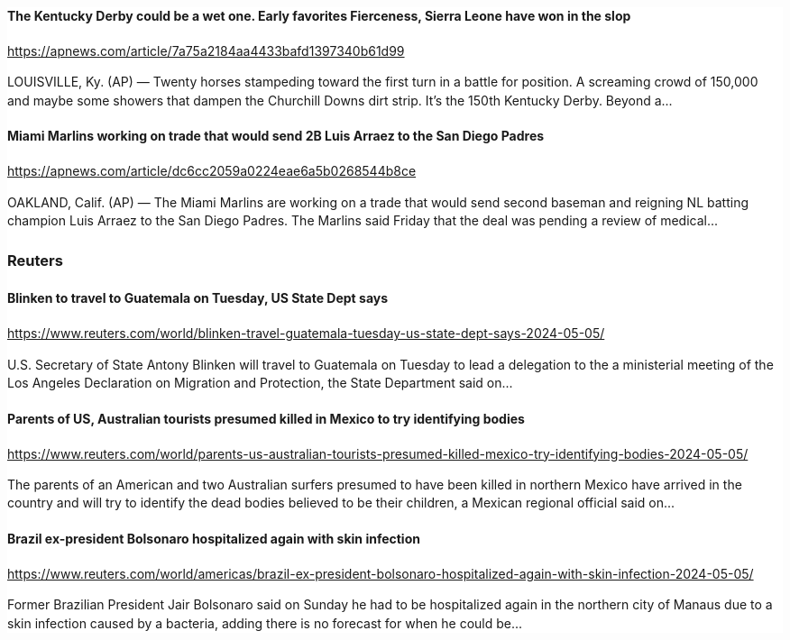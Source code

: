 #### The Kentucky Derby could be a wet one. Early favorites Fierceness, Sierra Leone have won in the slop

<span style="color: blue!80!green"><https://apnews.com/article/7a75a2184aa4433bafd1397340b61d99></span>

LOUISVILLE, Ky. (AP) — Twenty horses stampeding toward the first turn in
a battle for position. A screaming crowd of 150,000 and maybe some
showers that dampen the Churchill Downs dirt strip. It’s the 150th
Kentucky Derby. Beyond a...

#### Miami Marlins working on trade that would send 2B Luis Arraez to the San Diego Padres

<span style="color: blue!80!green"><https://apnews.com/article/dc6cc2059a0224eae6a5b0268544b8ce></span>

OAKLAND, Calif. (AP) — The Miami Marlins are working on a trade that
would send second baseman and reigning NL batting champion Luis Arraez
to the San Diego Padres. The Marlins said Friday that the deal was
pending a review of medical...

### Reuters

#### Blinken to travel to Guatemala on Tuesday, US State Dept says

<span style="color: blue!80!green"><https://www.reuters.com/world/blinken-travel-guatemala-tuesday-us-state-dept-says-2024-05-05/></span>

U.S. Secretary of State Antony Blinken will travel to Guatemala on
Tuesday to lead a delegation to the a ministerial meeting of the Los
Angeles Declaration on Migration and Protection, the State Department
said on...

#### Parents of US, Australian tourists presumed killed in Mexico to try identifying bodies

<span style="color: blue!80!green"><https://www.reuters.com/world/parents-us-australian-tourists-presumed-killed-mexico-try-identifying-bodies-2024-05-05/></span>

The parents of an American and two Australian surfers presumed to have
been killed in northern Mexico have arrived in the country and will try
to identify the dead bodies believed to be their children, a Mexican
regional official said on...

#### Brazil ex-president Bolsonaro hospitalized again with skin infection

<span style="color: blue!80!green"><https://www.reuters.com/world/americas/brazil-ex-president-bolsonaro-hospitalized-again-with-skin-infection-2024-05-05/></span>

Former Brazilian President Jair Bolsonaro said on Sunday he had to be
hospitalized again in the northern city of Manaus due to a skin
infection caused by a bacteria, adding there is no forecast for when he
could be...
